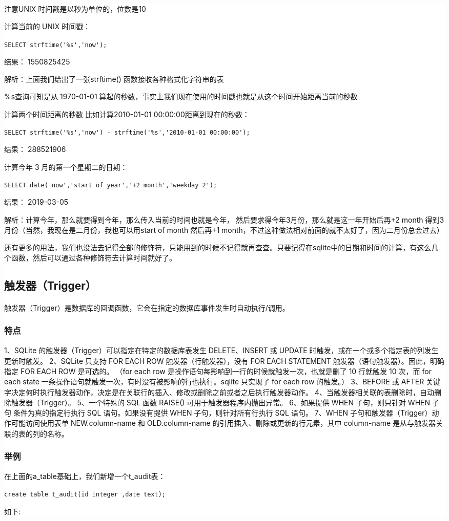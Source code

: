 注意UNIX 时间戳是以秒为单位的，位数是10

计算当前的 UNIX 时间戳：
```
SELECT strftime('%s','now');
```
结果：
1550825425

解析：上面我们给出了一张strftime() 函数接收各种格式化字符串的表

%s查询可知是从 1970-01-01 算起的秒数，事实上我们现在使用的时间戳也就是从这个时间开始距离当前的秒数

计算两个时间距离的秒数
比如计算2010-01-01 00:00:00距离到现在的秒数：
```
SELECT strftime('%s','now') - strftime('%s','2010-01-01 00:00:00');
```
结果：
288521906

计算今年 3 月的第一个星期二的日期：
```
SELECT date('now','start of year','+2 month','weekday 2');
```
结果：
2019-03-05

解析：计算今年，那么就要得到今年，那么传入当前的时间也就是今年，
然后要求得今年3月份，那么就是这一年开始后再+2 month 得到3月份（当然，我现在是二月份，我也可以用start of month 然后再+1 month，不过这种做法相对前面的就不太好了，因为二月份总会过去）

还有更多的用法，我们也没法去记得全部的修饰符，只能用到的时候不记得就再查查。只要记得在sqlite中的日期和时间的计算，有这么几个函数，然后可以通过各种修饰符去计算时间就好了。


## 触发器（Trigger）

触发器（Trigger）是数据库的回调函数，它会在指定的数据库事件发生时自动执行/调用。

### 特点
1、SQLite 的触发器（Trigger）可以指定在特定的数据库表发生 DELETE、INSERT 或 UPDATE 时触发，或在一个或多个指定表的列发生更新时触发。
2、SQLite 只支持 FOR EACH ROW 触发器（行触发器），没有 FOR EACH STATEMENT 触发器（语句触发器）。因此，明确指定 FOR EACH ROW 是可选的。
（for each row 是操作语句每影响到一行的时候就触发一次，也就是删了 10 行就触发 10 次，而 for each state 一条操作语句就触发一次，有时没有被影响的行也执行。sqlite 只实现了 for each row 的触发。）
3、BEFORE 或 AFTER 关键字决定何时执行触发器动作，决定是在关联行的插入、修改或删除之前或者之后执行触发器动作。
4、当触发器相关联的表删除时，自动删除触发器（Trigger）。
5、一个特殊的 SQL 函数 RAISE() 可用于触发器程序内抛出异常。
6、如果提供 WHEN 子句，则只针对 WHEN 子句 条件为真的指定行执行 SQL 语句。如果没有提供 WHEN 子句，则针对所有行执行 SQL 语句。
7、WHEN 子句和触发器（Trigger）动作可能访问使用表单 NEW.column-name 和 OLD.column-name 的引用插入、删除或更新的行元素，其中 column-name 是从与触发器关联的表的列的名称。
### 举例
在上面的a_table基础上，我们新增一个t_audit表：
```
create table t_audit(id integer ,date text);
```
如下:

